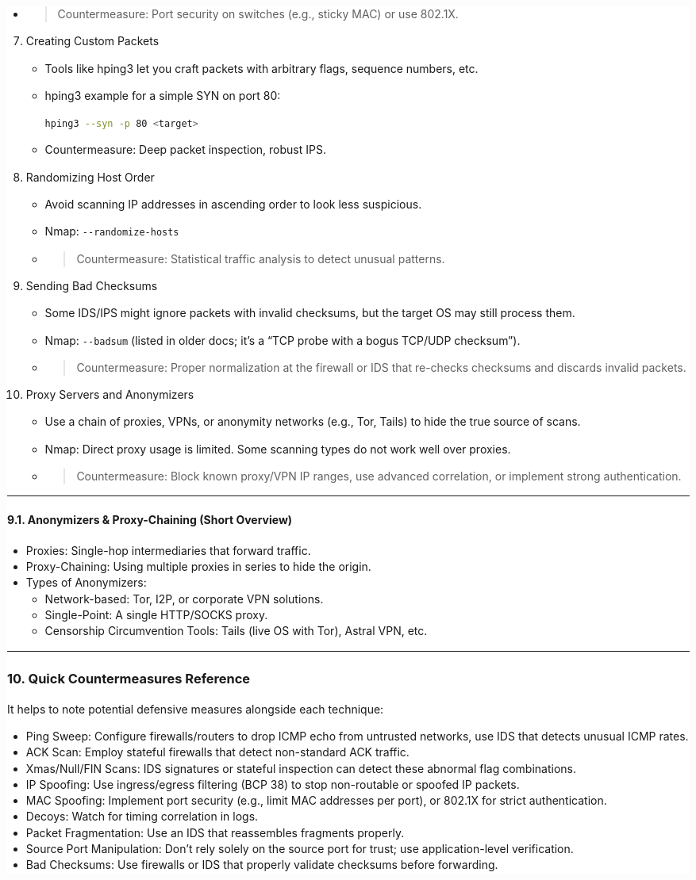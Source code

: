    - > Countermeasure: Port security on switches (e.g., sticky MAC) or use 802.1X.

7. Creating Custom Packets

   - Tools like hping3 let you craft packets with arbitrary flags, sequence numbers, etc.

   - hping3 example for a simple SYN on port 80:

     ```bash
     hping3 --syn -p 80 <target>
     ```

   - Countermeasure: Deep packet inspection, robust IPS.

8. Randomizing Host Order

   - Avoid scanning IP addresses in ascending order to look less suspicious.

   - Nmap: `--randomize-hosts`

   - > Countermeasure: Statistical traffic analysis to detect unusual patterns.

9. Sending Bad Checksums

   - Some IDS/IPS might ignore packets with invalid checksums, but the target OS may still process them.

   - Nmap: `--badsum` (listed in older docs; it’s a “TCP probe with a bogus TCP/UDP checksum”).

   - > Countermeasure: Proper normalization at the firewall or IDS that re-checks checksums and discards invalid packets.

10. Proxy Servers and Anonymizers

    - Use a chain of proxies, VPNs, or anonymity networks (e.g., Tor, Tails) to hide the true source of scans.

    - Nmap: Direct proxy usage is limited. Some scanning types do not work well over proxies.

    - > Countermeasure: Block known proxy/VPN IP ranges, use advanced correlation, or implement strong authentication.

------

#### 9.1. Anonymizers & Proxy-Chaining (Short Overview)

- Proxies: Single-hop intermediaries that forward traffic.
- Proxy-Chaining: Using multiple proxies in series to hide the origin.
- Types of Anonymizers:
  - Network-based: Tor, I2P, or corporate VPN solutions.
  - Single-Point: A single HTTP/SOCKS proxy.
  - Censorship Circumvention Tools: Tails (live OS with Tor), Astral VPN, etc.

------

### 10. Quick Countermeasures Reference

It helps to note potential defensive measures alongside each technique:

- Ping Sweep: Configure firewalls/routers to drop ICMP echo from untrusted networks, use IDS that detects unusual ICMP rates.
- ACK Scan: Employ stateful firewalls that detect non-standard ACK traffic.
- Xmas/Null/FIN Scans: IDS signatures or stateful inspection can detect these abnormal flag combinations.
- IP Spoofing: Use ingress/egress filtering (BCP 38) to stop non-routable or spoofed IP packets.
- MAC Spoofing: Implement port security (e.g., limit MAC addresses per port), or 802.1X for strict authentication.
- Decoys: Watch for timing correlation in logs.
- Packet Fragmentation: Use an IDS that reassembles fragments properly.
- Source Port Manipulation: Don’t rely solely on the source port for trust; use application-level verification.
- Bad Checksums: Use firewalls or IDS that properly validate checksums before forwarding.
